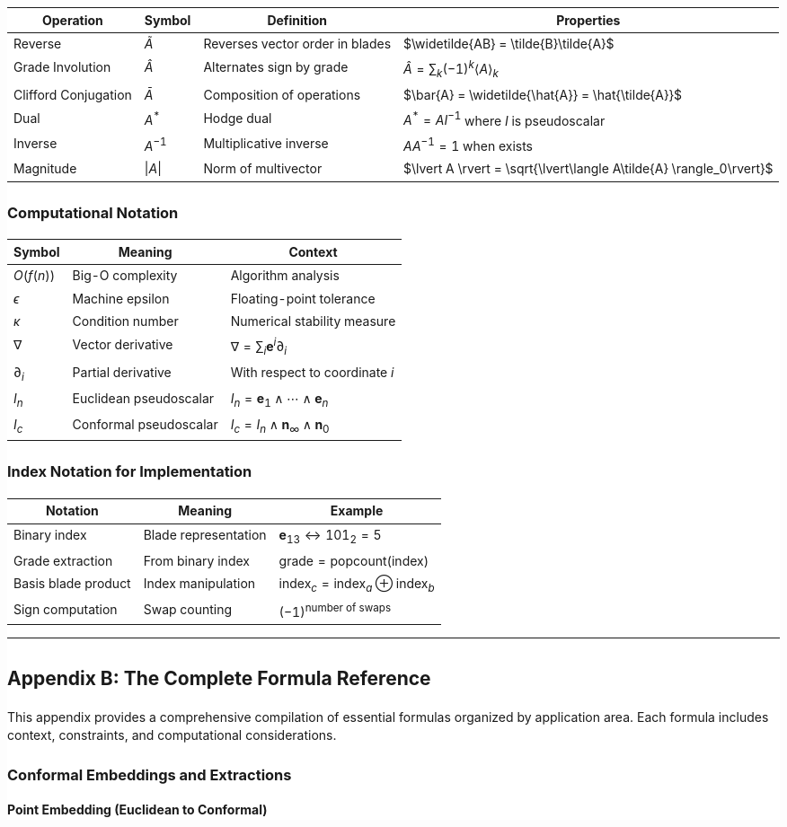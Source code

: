 | Operation | Symbol | Definition | Properties |
|-----------|--------|------------|------------|
| Reverse | $\tilde{A}$ | Reverses vector order in blades | $\widetilde{AB} = \tilde{B}\tilde{A}$ |
| Grade Involution | $\hat{A}$ | Alternates sign by grade | $\hat{A} = \sum_k (-1)^k \langle A \rangle_k$ |
| Clifford Conjugation | $\bar{A}$ | Composition of operations | $\bar{A} = \widetilde{\hat{A}} = \hat{\tilde{A}}$ |
| Dual | $A^*$ | Hodge dual | $A^* = AI^{-1}$ where $I$ is pseudoscalar |
| Inverse | $A^{-1}$ | Multiplicative inverse | $AA^{-1} = 1$ when exists |
| Magnitude | $\lvert A \rvert$ | Norm of multivector | $\lvert A \rvert = \sqrt{\lvert\langle A\tilde{A} \rangle_0\rvert}$ |

### **Computational Notation**

| Symbol | Meaning | Context |
|--------|---------|---------|
| $O(f(n))$ | Big-O complexity | Algorithm analysis |
| $\epsilon$ | Machine epsilon | Floating-point tolerance |
| $\kappa$ | Condition number | Numerical stability measure |
| $\nabla$ | Vector derivative | $\nabla = \sum_i \mathbf{e}^i\partial_i$ |
| $\partial_i$ | Partial derivative | With respect to coordinate $i$ |
| $I_n$ | Euclidean pseudoscalar | $I_n = \mathbf{e}_1 \wedge \cdots \wedge \mathbf{e}_n$ |
| $I_c$ | Conformal pseudoscalar | $I_c = I_n \wedge \mathbf{n}_\infty \wedge \mathbf{n}_0$ |

### **Index Notation for Implementation**

| Notation | Meaning | Example |
|----------|---------|---------|
| Binary index | Blade representation | $\mathbf{e}_{13} \leftrightarrow 101_2 = 5$ |
| Grade extraction | From binary index | $\text{grade} = \text{popcount}(\text{index})$ |
| Basis blade product | Index manipulation | $\text{index}_c = \text{index}_a \oplus \text{index}_b$ |
| Sign computation | Swap counting | $(-1)^{\text{number of swaps}}$ |

---

## **Appendix B: The Complete Formula Reference**

This appendix provides a comprehensive compilation of essential formulas organized by application area. Each formula includes context, constraints, and computational considerations.

### **Conformal Embeddings and Extractions**

**Point Embedding (Euclidean to Conformal)**
